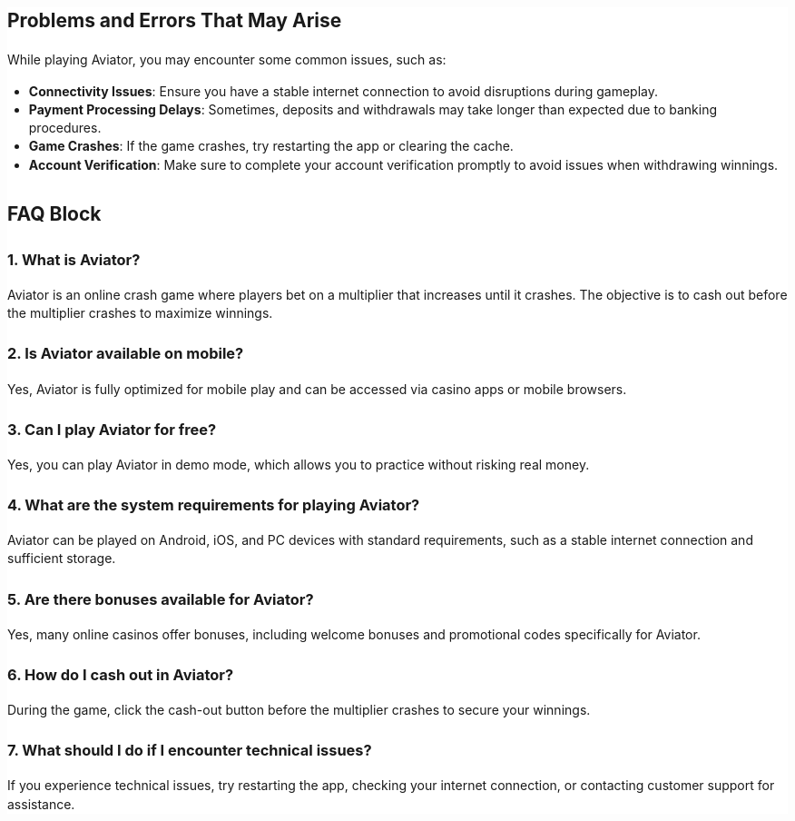 ## Problems and Errors That May Arise

While playing Aviator, you may encounter some common issues, such as:

-   **Connectivity Issues**: Ensure you have a stable internet
    connection to avoid disruptions during gameplay.
-   **Payment Processing Delays**: Sometimes, deposits and withdrawals
    may take longer than expected due to banking procedures.
-   **Game Crashes**: If the game crashes, try restarting the app or
    clearing the cache.
-   **Account Verification**: Make sure to complete your account
    verification promptly to avoid issues when withdrawing winnings.

## FAQ Block

### 1. What is Aviator?

Aviator is an online crash game where players bet on a multiplier that
increases until it crashes. The objective is to cash out before the
multiplier crashes to maximize winnings.

### 2. Is Aviator available on mobile?

Yes, Aviator is fully optimized for mobile play and can be accessed via
casino apps or mobile browsers.

### 3. Can I play Aviator for free?

Yes, you can play Aviator in demo mode, which allows you to practice
without risking real money.

### 4. What are the system requirements for playing Aviator?

Aviator can be played on Android, iOS, and PC devices with standard
requirements, such as a stable internet connection and sufficient
storage.

### 5. Are there bonuses available for Aviator?

Yes, many online casinos offer bonuses, including welcome bonuses and
promotional codes specifically for Aviator.

### 6. How do I cash out in Aviator?

During the game, click the cash-out button before the multiplier crashes
to secure your winnings.

### 7. What should I do if I encounter technical issues?

If you experience technical issues, try restarting the app, checking
your internet connection, or contacting customer support for assistance.
